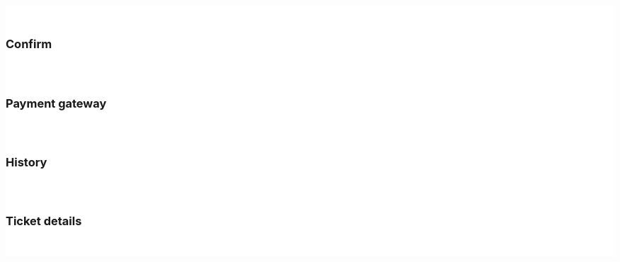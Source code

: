 <div align='center'>
  <img src="https://user-images.githubusercontent.com/80644262/201144067-f70ed8a1-2761-4c41-b46d-9921758f98f5.png" width=95% alt="">
 
</div>

### Confirm

<div align='center'>
  <img src="https://user-images.githubusercontent.com/80644262/201144039-cbc0c9e9-ae78-4367-a8fc-935b974c14ed.png" width=95% alt="">
</div>

### Payment gateway

<div align='center'>
  <img src="https://user-images.githubusercontent.com/80644262/201144046-643c4f7a-cd6d-482b-aa51-b10c8fc07da7.png" width=95% alt="">
</div>

### History

<div align='center'>
  <img src="https://user-images.githubusercontent.com/80644262/201144050-4f3959ab-02bc-498c-96a8-dc0afa881858.png" width=95% alt="">
</div>

### Ticket details

<div align='center'>
  <img src="https://user-images.githubusercontent.com/80644262/201144057-bb9c5771-a8d2-444f-8429-3f52d235c5b2.png" width=95% alt="">
</div>

[contributors-shield]: https://img.shields.io/github/contributors/github_username/repo_name.svg?style=for-the-badge
[contributors-url]: https://github.com/github_username/repo_name/graphs/contributors
[forks-shield]: https://img.shields.io/github/forks/github_username/repo_name.svg?style=for-the-badge
[forks-url]: https://github.com/github_username/repo_name/network/members
[stars-shield]: https://img.shields.io/github/stars/github_username/repo_name.svg?style=for-the-badge
[stars-url]: https://github.com/github_username/repo_name/stargazers
[issues-shield]: https://img.shields.io/github/issues/github_username/repo_name.svg?style=for-the-badge
[issues-url]: https://github.com/github_username/repo_name/issues
[license-shield]: https://img.shields.io/github/license/github_username/repo_name.svg?style=for-the-badge
[license-url]: https://github.com/github_username/repo_name/blob/master/LICENSE.txt
[linkedin-shield]: https://img.shields.io/badge/-LinkedIn-black.svg?style=for-the-badge&logo=linkedin&colorB=555
[linkedin-url]: https://linkedin.com/in/linkedin_username
[product-screenshot]: https://user-images.githubusercontent.com/80644262/201144067-f70ed8a1-2761-4c41-b46d-9921758f98f5.png
[react.js]: https://img.shields.io/badge/React-20232A?style=for-the-badge&logo=react&logoColor=61DAFB
[react-url]: https://reactjs.org/
[node.js]: https://img.shields.io/badge/Node.js-339933?style=for-the-badge&logo=nodedotjs&logoColor=white
[node-url]: https://nodejs.org/en/
[express.js]: https://img.shields.io/badge/Express.js-000000?style=for-the-badge&logo=express&logoColor=white
[express-url]: https://expressjs.com/
[mongo.db]: https://img.shields.io/badge/MongoDB-4EA94B?style=for-the-badge&logo=mongodb&logoColor=white
[mongo-url]: https://www.mongodb.com/
[redux]: https://img.shields.io/badge/Redux-593D88?style=for-the-badge&logo=redux&logoColor=white
[redux-url]: https://redux-toolkit.js.org/
[firebase]: https://img.shields.io/badge/firebase-%23039BE5.svg?style=for-the-badge&logo=firebase
[firebase-url]: https://firebase.google.com/
